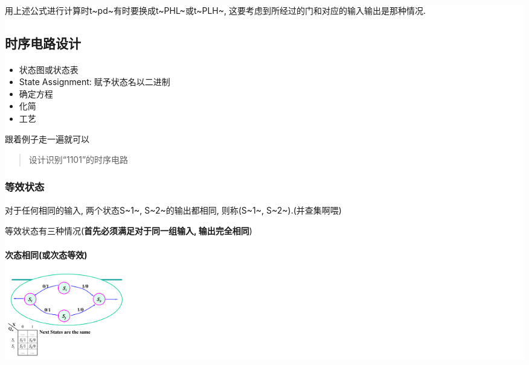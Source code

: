 用上述公式进行计算时t~pd~有时要换成t~PHL~或t~PLH~, 这要考虑到所经过的门和对应的输入输出是那种情况.

## 时序电路设计

* 状态图或状态表
* State Assignment: 赋予状态名以二进制
* 确定方程
* 化简
* 工艺

跟着例子走一遍就可以

> 设计识别“1101”的时序电路

### 等效状态

对于任何相同的输入, 两个状态S~1~, S~2~的输出都相同, 则称(S~1~, S~2~).(并查集啊喂)

等效状态有三种情况(**首先必须满足对于同一组输入, 输出完全相同**)

#### 次态相同(或次态等效)

<img src="./pic/image-20211220202351246.png" alt="image-20211220202351246" style="zoom:20%;" />

